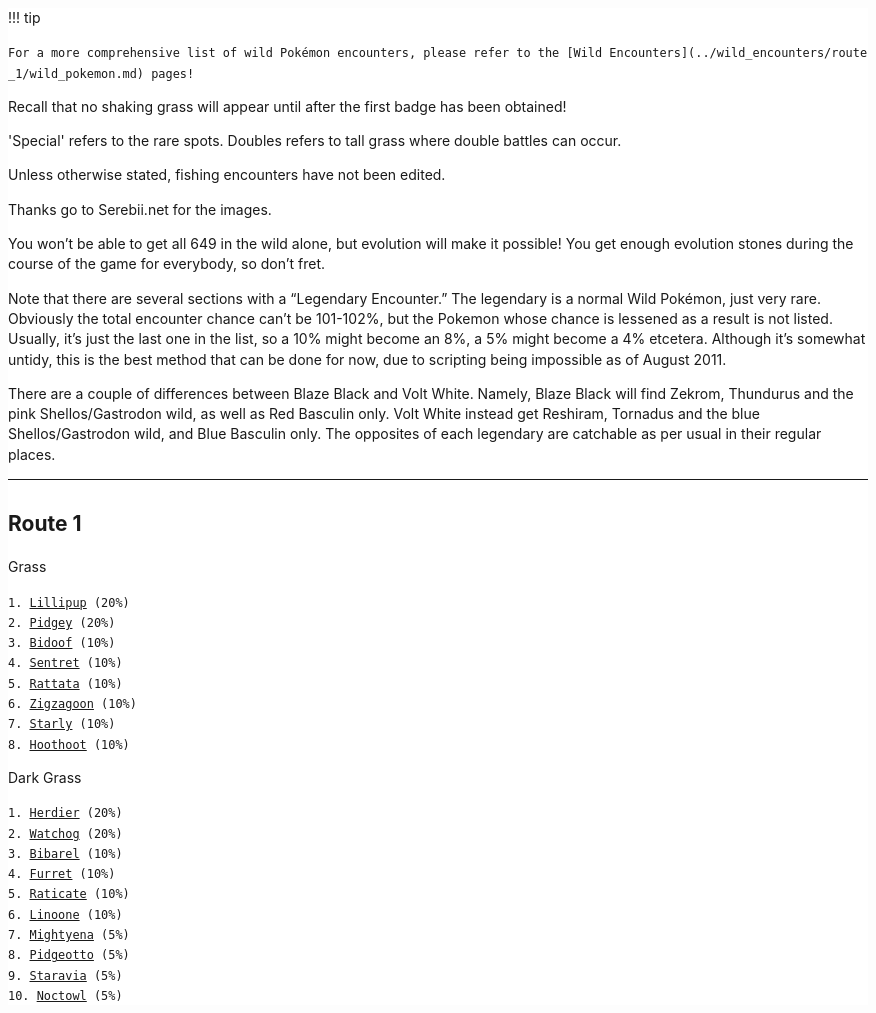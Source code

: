 !!! tip

    For a more comprehensive list of wild Pokémon encounters, please refer to the [Wild Encounters](../wild_encounters/route_1/wild_pokemon.md) pages!

Recall that no shaking grass will appear until after the first badge has been obtained!

'Special' refers to the rare spots. Doubles refers to tall grass where double battles can occur.

Unless otherwise stated, fishing encounters have not been edited.

Thanks go to Serebii.net for the images.

You won’t be able to get all 649 in the wild alone, but evolution will make it possible! You get enough evolution stones during the course of the game for everybody, so don’t fret.

Note that there are several sections with a “Legendary Encounter.” The legendary is a normal Wild Pokémon, just very rare. Obviously the total encounter chance can’t be 101-102%, but the Pokemon whose chance is lessened as a result is not listed. Usually, it’s just the last one in the list, so a 10% might become an 8%, a 5% might become a 4% etcetera. Although it’s somewhat untidy, this is the best method that can be done for now, due to scripting being impossible as of August 2011.

There are a couple of differences between Blaze Black and Volt White. Namely, Blaze Black will find Zekrom, Thundurus and the pink Shellos/Gastrodon wild, as well as Red Basculin only. Volt White instead get Reshiram, Tornadus and the blue Shellos/Gastrodon wild, and Blue Basculin only. The opposites of each legendary are catchable as per usual in their regular places.

---

## Route 1

Grass

<pre><code>1. <a href='/bbvw-wiki/pokemon/lillipup/'>Lillipup</a> (20%)
2. <a href='/bbvw-wiki/pokemon/pidgey/'>Pidgey</a> (20%)
3. <a href='/bbvw-wiki/pokemon/bidoof/'>Bidoof</a> (10%)
4. <a href='/bbvw-wiki/pokemon/sentret/'>Sentret</a> (10%)
5. <a href='/bbvw-wiki/pokemon/rattata/'>Rattata</a> (10%)
6. <a href='/bbvw-wiki/pokemon/zigzagoon/'>Zigzagoon</a> (10%)
7. <a href='/bbvw-wiki/pokemon/starly/'>Starly</a> (10%)
8. <a href='/bbvw-wiki/pokemon/hoothoot/'>Hoothoot</a> (10%)
</code></pre>

Dark Grass

<pre><code>1. <a href='/bbvw-wiki/pokemon/herdier/'>Herdier</a> (20%)
2. <a href='/bbvw-wiki/pokemon/watchog/'>Watchog</a> (20%)
3. <a href='/bbvw-wiki/pokemon/bibarel/'>Bibarel</a> (10%)
4. <a href='/bbvw-wiki/pokemon/furret/'>Furret</a> (10%)
5. <a href='/bbvw-wiki/pokemon/raticate/'>Raticate</a> (10%)
6. <a href='/bbvw-wiki/pokemon/linoone/'>Linoone</a> (10%)
7. <a href='/bbvw-wiki/pokemon/mightyena/'>Mightyena</a> (5%)
8. <a href='/bbvw-wiki/pokemon/pidgeotto/'>Pidgeotto</a> (5%)
9. <a href='/bbvw-wiki/pokemon/staravia/'>Staravia</a> (5%)
10. <a href='/bbvw-wiki/pokemon/noctowl/'>Noctowl</a> (5%)
</code></pre>
